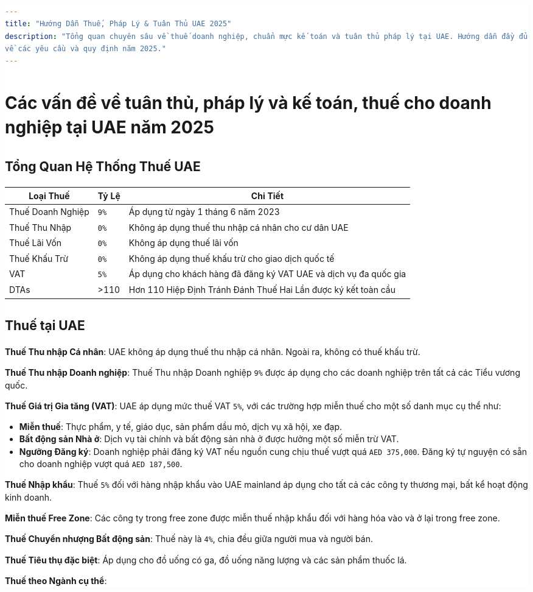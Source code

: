 ```yaml
---
title: "Hướng Dẫn Thuế, Pháp Lý & Tuân Thủ UAE 2025"
description: "Tổng quan chuyên sâu về thuế doanh nghiệp, chuẩn mực kế toán và tuân thủ pháp lý tại UAE. Hướng dẫn đầy đủ về các yêu cầu và quy định năm 2025."
---
```


# Các vấn đề về tuân thủ, pháp lý và kế toán, thuế cho doanh nghiệp tại UAE năm 2025

## Tổng Quan Hệ Thống Thuế UAE

| Loại Thuế         | Tỷ Lệ | Chi Tiết                                                         |
| ----------------- | ----- | ---------------------------------------------------------------- |
| Thuế Doanh Nghiệp | `9%`  | Áp dụng từ ngày 1 tháng 6 năm 2023                               |
| Thuế Thu Nhập     | `0%`  | Không áp dụng thuế thu nhập cá nhân cho cư dân UAE               |
| Thuế Lãi Vốn      | `0%`  | Không áp dụng thuế lãi vốn                                       |
| Thuế Khấu Trừ     | `0%`  | Không áp dụng thuế khấu trừ cho giao dịch quốc tế                |
| VAT               | `5%`  | Áp dụng cho khách hàng đã đăng ký VAT UAE và dịch vụ đa quốc gia |
| DTAs              | >110  | Hơn 110 Hiệp Định Tránh Đánh Thuế Hai Lần được ký kết toàn cầu   |

## Thuế tại UAE

**Thuế Thu nhập Cá nhân**: UAE không áp dụng thuế thu nhập cá nhân. Ngoài ra, không có thuế khấu trừ.

**Thuế Thu nhập Doanh nghiệp**: Thuế Thu nhập Doanh nghiệp `9%` được áp dụng cho các doanh nghiệp trên tất cả các Tiểu vương quốc.

**Thuế Giá trị Gia tăng (VAT)**: UAE áp dụng mức thuế VAT `5%`, với các trường hợp miễn thuế cho một số danh mục cụ thể như:

- **Miễn thuế**: Thực phẩm, y tế, giáo dục, sản phẩm dầu mỏ, dịch vụ xã hội, xe đạp.
- **Bất động sản Nhà ở**: Dịch vụ tài chính và bất động sản nhà ở được hưởng một số miễn trừ VAT.
- **Ngưỡng Đăng ký**: Doanh nghiệp phải đăng ký VAT nếu nguồn cung chịu thuế vượt quá `AED 375,000`. Đăng ký tự nguyện có sẵn cho doanh nghiệp vượt quá `AED 187,500`.

**Thuế Nhập khẩu**: Thuế `5%` đối với hàng nhập khẩu vào UAE mainland áp dụng cho tất cả các công ty thương mại, bất kể hoạt động kinh doanh.

**Miễn thuế Free Zone**: Các công ty trong free zone được miễn thuế nhập khẩu đối với hàng hóa vào và ở lại trong free zone.

**Thuế Chuyển nhượng Bất động sản**: Thuế này là `4%`, chia đều giữa người mua và người bán.

**Thuế Tiêu thụ đặc biệt**: Áp dụng cho đồ uống có ga, đồ uống năng lượng và các sản phẩm thuốc lá.

**Thuế theo Ngành cụ thể**:
